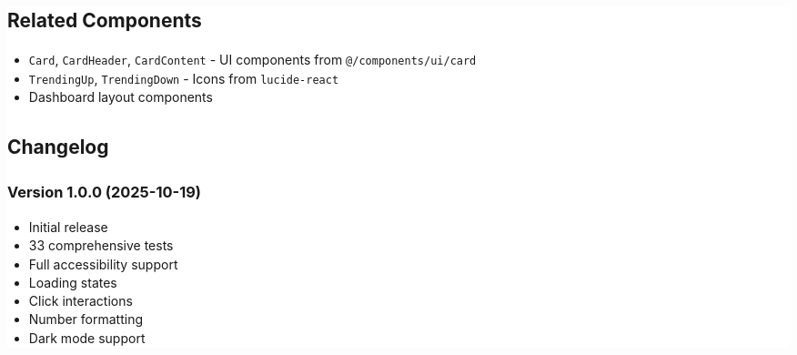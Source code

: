 ## Related Components

- `Card`, `CardHeader`, `CardContent` - UI components from `@/components/ui/card`
- `TrendingUp`, `TrendingDown` - Icons from `lucide-react`
- Dashboard layout components

## Changelog

### Version 1.0.0 (2025-10-19)

- Initial release
- 33 comprehensive tests
- Full accessibility support
- Loading states
- Click interactions
- Number formatting
- Dark mode support
